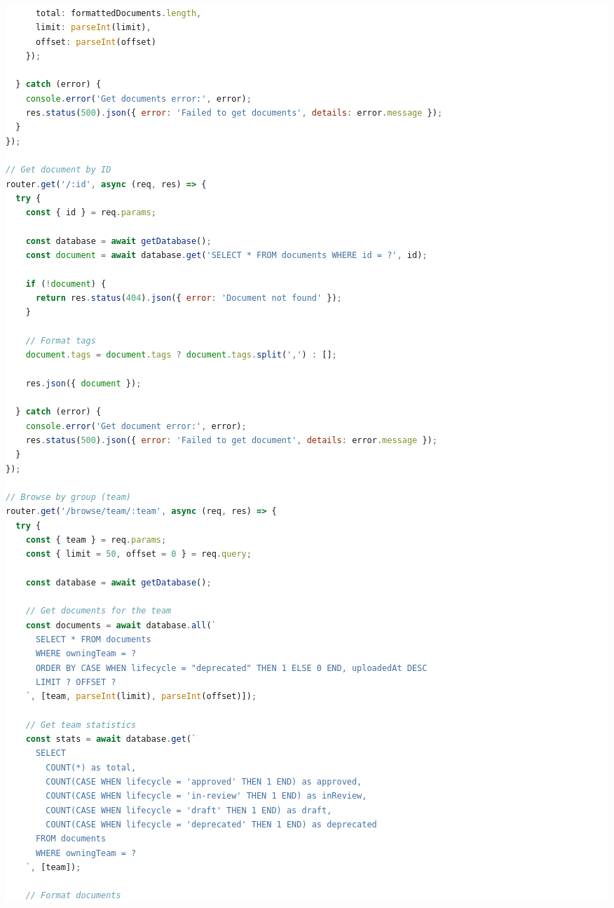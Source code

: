 ```javascript
      total: formattedDocuments.length,
      limit: parseInt(limit),
      offset: parseInt(offset)
    });

  } catch (error) {
    console.error('Get documents error:', error);
    res.status(500).json({ error: 'Failed to get documents', details: error.message });
  }
});

// Get document by ID
router.get('/:id', async (req, res) => {
  try {
    const { id } = req.params;
    
    const database = await getDatabase();
    const document = await database.get('SELECT * FROM documents WHERE id = ?', id);
    
    if (!document) {
      return res.status(404).json({ error: 'Document not found' });
    }

    // Format tags
    document.tags = document.tags ? document.tags.split(',') : [];

    res.json({ document });

  } catch (error) {
    console.error('Get document error:', error);
    res.status(500).json({ error: 'Failed to get document', details: error.message });
  }
});

// Browse by group (team)
router.get('/browse/team/:team', async (req, res) => {
  try {
    const { team } = req.params;
    const { limit = 50, offset = 0 } = req.query;
    
    const database = await getDatabase();
    
    // Get documents for the team
    const documents = await database.all(`
      SELECT * FROM documents 
      WHERE owningTeam = ? 
      ORDER BY CASE WHEN lifecycle = "deprecated" THEN 1 ELSE 0 END, uploadedAt DESC
      LIMIT ? OFFSET ?
    `, [team, parseInt(limit), parseInt(offset)]);

    // Get team statistics
    const stats = await database.get(`
      SELECT 
        COUNT(*) as total,
        COUNT(CASE WHEN lifecycle = 'approved' THEN 1 END) as approved,
        COUNT(CASE WHEN lifecycle = 'in-review' THEN 1 END) as inReview,
        COUNT(CASE WHEN lifecycle = 'draft' THEN 1 END) as draft,
        COUNT(CASE WHEN lifecycle = 'deprecated' THEN 1 END) as deprecated
      FROM documents 
      WHERE owningTeam = ?
    `, [team]);

    // Format documents
```